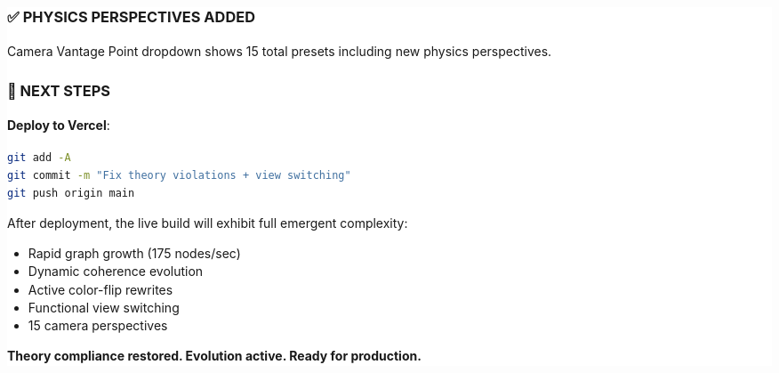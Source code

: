 ### ✅ PHYSICS PERSPECTIVES ADDED

Camera Vantage Point dropdown shows 15 total presets including new physics perspectives.

### 🎯 NEXT STEPS

**Deploy to Vercel**:
```bash
git add -A
git commit -m "Fix theory violations + view switching"
git push origin main
```

After deployment, the live build will exhibit full emergent complexity:
- Rapid graph growth (175 nodes/sec)
- Dynamic coherence evolution
- Active color-flip rewrites
- Functional view switching
- 15 camera perspectives

**Theory compliance restored. Evolution active. Ready for production.**

